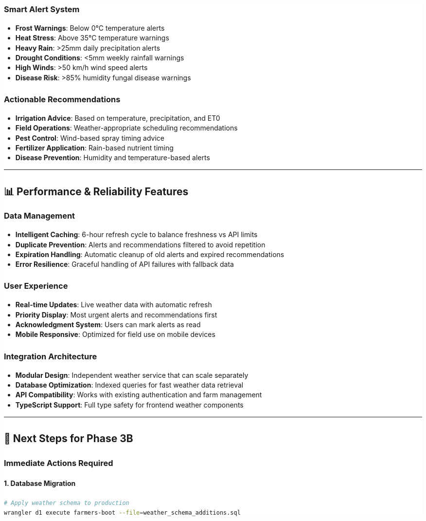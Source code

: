 ### **Smart Alert System**
- **Frost Warnings**: Below 0°C temperature alerts
- **Heat Stress**: Above 35°C temperature warnings
- **Heavy Rain**: >25mm daily precipitation alerts
- **Drought Conditions**: <5mm weekly rainfall warnings
- **High Winds**: >50 km/h wind speed alerts
- **Disease Risk**: >85% humidity fungal disease warnings

### **Actionable Recommendations**
- **Irrigation Advice**: Based on temperature, precipitation, and ET0
- **Field Operations**: Weather-appropriate scheduling recommendations
- **Pest Control**: Wind-based spray timing advice
- **Fertilizer Application**: Rain-based nutrient timing
- **Disease Prevention**: Humidity and temperature-based alerts

---

## 📊 Performance & Reliability Features

### **Data Management**
- **Intelligent Caching**: 6-hour refresh cycle to balance freshness vs API limits
- **Duplicate Prevention**: Alerts and recommendations filtered to avoid repetition
- **Expiration Handling**: Automatic cleanup of old alerts and expired recommendations
- **Error Resilience**: Graceful handling of API failures with fallback data

### **User Experience**
- **Real-time Updates**: Live weather data with automatic refresh
- **Priority Display**: Most urgent alerts and recommendations first
- **Acknowledgment System**: Users can mark alerts as read
- **Mobile Responsive**: Optimized for field use on mobile devices

### **Integration Architecture**
- **Modular Design**: Independent weather service that can scale separately
- **Database Optimization**: Indexed queries for fast weather data retrieval
- **API Compatibility**: Works with existing authentication and farm management
- **TypeScript Support**: Full type safety for frontend weather components

---

## 🚀 Next Steps for Phase 3B

### **Immediate Actions Required**

#### **1. Database Migration**
```bash
# Apply weather schema to production
wrangler d1 execute farmers-boot --file=weather_schema_additions.sql
```

